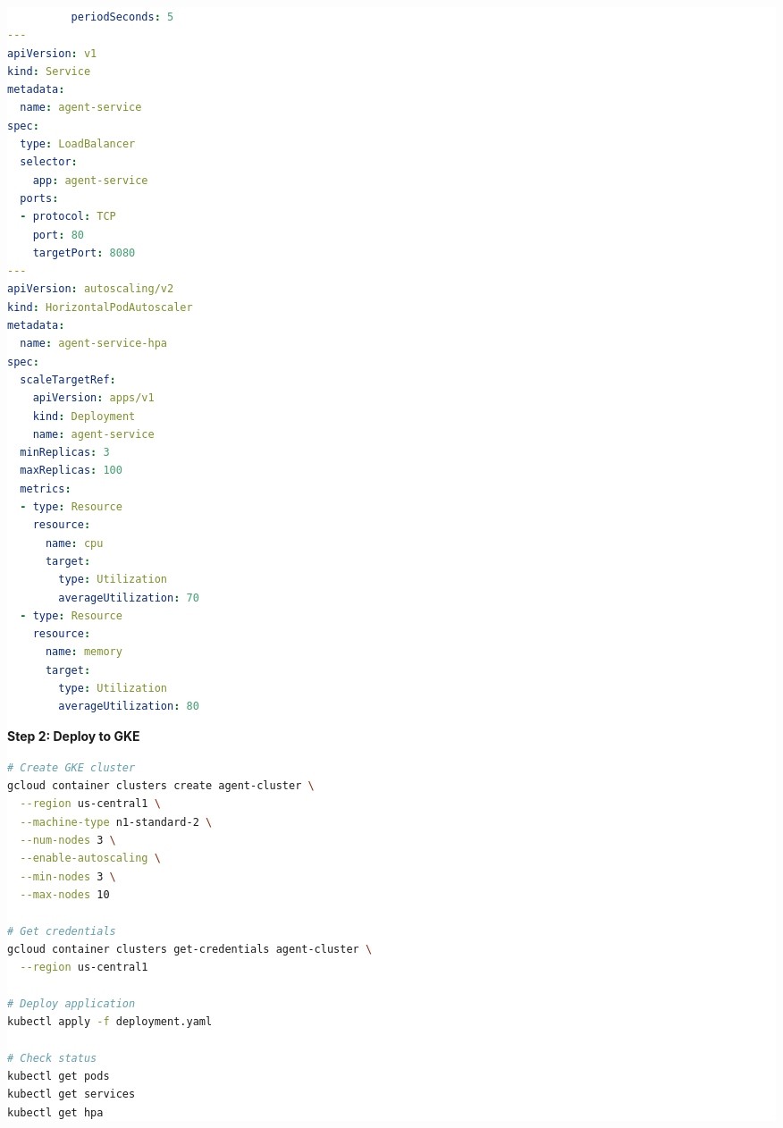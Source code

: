 ```yaml
          periodSeconds: 5
---
apiVersion: v1
kind: Service
metadata:
  name: agent-service
spec:
  type: LoadBalancer
  selector:
    app: agent-service
  ports:
  - protocol: TCP
    port: 80
    targetPort: 8080
---
apiVersion: autoscaling/v2
kind: HorizontalPodAutoscaler
metadata:
  name: agent-service-hpa
spec:
  scaleTargetRef:
    apiVersion: apps/v1
    kind: Deployment
    name: agent-service
  minReplicas: 3
  maxReplicas: 100
  metrics:
  - type: Resource
    resource:
      name: cpu
      target:
        type: Utilization
        averageUtilization: 70
  - type: Resource
    resource:
      name: memory
      target:
        type: Utilization
        averageUtilization: 80
```

**Step 2: Deploy to GKE**

```bash
# Create GKE cluster
gcloud container clusters create agent-cluster \
  --region us-central1 \
  --machine-type n1-standard-2 \
  --num-nodes 3 \
  --enable-autoscaling \
  --min-nodes 3 \
  --max-nodes 10

# Get credentials
gcloud container clusters get-credentials agent-cluster \
  --region us-central1

# Deploy application
kubectl apply -f deployment.yaml

# Check status
kubectl get pods
kubectl get services
kubectl get hpa
```